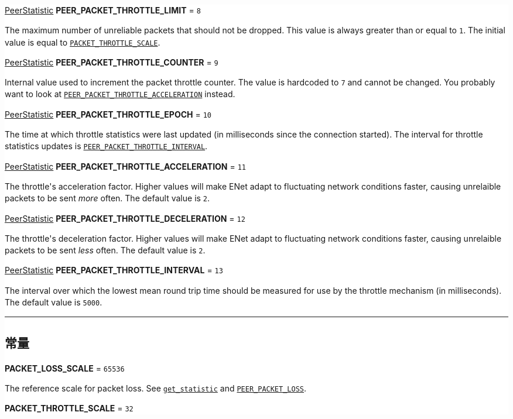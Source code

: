 <div id="_class_enetpacketpeer_constant_peer_packet_throttle_limit"></div>

[PeerStatistic](#enum_enetpacketpeer_peerstatistic) **PEER_PACKET_THROTTLE_LIMIT** = ``8``

The maximum number of unreliable packets that should not be dropped. This value is always greater than or equal to `1`. The initial value is equal to [`PACKET_THROTTLE_SCALE`](#class_enetpacketpeer_constant_packet_throttle_scale).

<div id="_class_enetpacketpeer_constant_peer_packet_throttle_counter"></div>

[PeerStatistic](#enum_enetpacketpeer_peerstatistic) **PEER_PACKET_THROTTLE_COUNTER** = ``9``

Internal value used to increment the packet throttle counter. The value is hardcoded to `7` and cannot be changed. You probably want to look at [`PEER_PACKET_THROTTLE_ACCELERATION`](#class_enetpacketpeer_constant_peer_packet_throttle_acceleration) instead.

<div id="_class_enetpacketpeer_constant_peer_packet_throttle_epoch"></div>

[PeerStatistic](#enum_enetpacketpeer_peerstatistic) **PEER_PACKET_THROTTLE_EPOCH** = ``10``

The time at which throttle statistics were last updated (in milliseconds since the connection started). The interval for throttle statistics updates is [`PEER_PACKET_THROTTLE_INTERVAL`](#class_enetpacketpeer_constant_peer_packet_throttle_interval).

<div id="_class_enetpacketpeer_constant_peer_packet_throttle_acceleration"></div>

[PeerStatistic](#enum_enetpacketpeer_peerstatistic) **PEER_PACKET_THROTTLE_ACCELERATION** = ``11``

The throttle's acceleration factor. Higher values will make ENet adapt to fluctuating network conditions faster, causing unrelaible packets to be sent *more* often. The default value is `2`.

<div id="_class_enetpacketpeer_constant_peer_packet_throttle_deceleration"></div>

[PeerStatistic](#enum_enetpacketpeer_peerstatistic) **PEER_PACKET_THROTTLE_DECELERATION** = ``12``

The throttle's deceleration factor. Higher values will make ENet adapt to fluctuating network conditions faster, causing unrelaible packets to be sent *less* often. The default value is `2`.

<div id="_class_enetpacketpeer_constant_peer_packet_throttle_interval"></div>

[PeerStatistic](#enum_enetpacketpeer_peerstatistic) **PEER_PACKET_THROTTLE_INTERVAL** = ``13``

The interval over which the lowest mean round trip time should be measured for use by the throttle mechanism (in milliseconds). The default value is `5000`.



---

## 常量

<div id="_class_enetpacketpeer_constant_packet_loss_scale"></div>

**PACKET_LOSS_SCALE** = ``65536`` <div id="class_enetpacketpeer_constant_packet_loss_scale"></div>

The reference scale for packet loss. See [`get_statistic`](#class_enetpacketpeer_method_get_statistic) and [`PEER_PACKET_LOSS`](#class_enetpacketpeer_constant_peer_packet_loss).

<div id="_class_enetpacketpeer_constant_packet_throttle_scale"></div>

**PACKET_THROTTLE_SCALE** = ``32`` <div id="class_enetpacketpeer_constant_packet_throttle_scale"></div>
